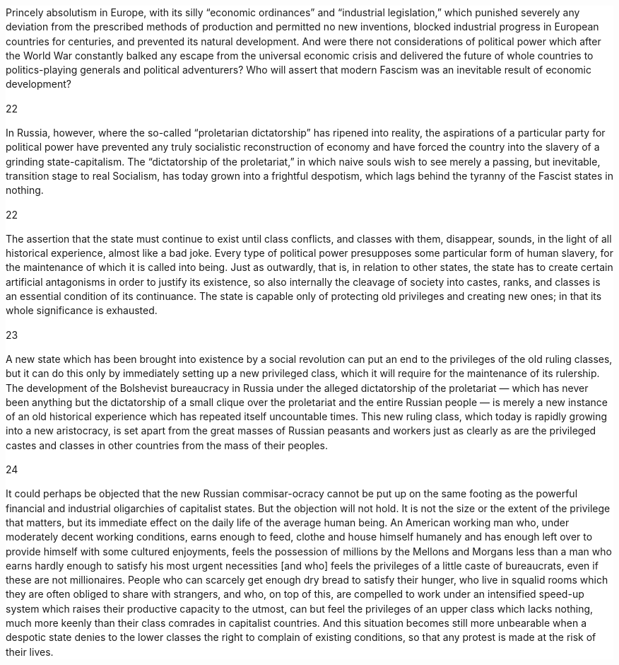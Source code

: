 Princely absolutism in Europe, with its silly “economic ordinances” and “industrial legislation,” which punished severely any deviation from the prescribed methods of production and permitted no new inventions, blocked industrial progress in European countries for centuries, and prevented its natural development. And were there not considerations of political power which after the World War constantly balked any escape from the universal economic crisis and delivered the future of whole countries to politics-playing generals and political adventurers? Who will assert that modern Fascism was an inevitable result of economic development?

22

In Russia, however, where the so-called “proletarian dictatorship” has ripened into reality, the aspirations of a particular party for political power have prevented any truly socialistic reconstruction of economy and have forced the country into the slavery of a grinding state-capitalism. The “dictatorship of the proletariat,” in which naive souls wish to see merely a passing, but inevitable, transition stage to real Socialism, has today grown into a frightful despotism, which lags behind the tyranny of the Fascist states in nothing.

22

The assertion that the state must continue to exist until class conflicts, and classes with them, disappear, sounds, in the light of all historical experience, almost like a bad joke. Every type of political power presupposes some particular form of human slavery, for the maintenance of which it is called into being. Just as outwardly, that is, in relation to other states, the state has to create certain artificial antagonisms in order to justify its existence, so also internally the cleavage of society into castes, ranks, and classes is an essential condition of its continuance. The state is capable only of protecting old privileges and creating new ones; in that its whole significance is exhausted.

23

A new state which has been brought into existence by a social revolution can put an end to the privileges of the old ruling classes, but it can do this only by immediately setting up a new privileged class, which it will require for the maintenance of its rulership. The development of the Bolshevist bureaucracy in Russia under the alleged dictatorship of the proletariat — which has never been anything but the dictatorship of a small clique over the proletariat and the entire Russian people — is merely a new instance of an old historical experience which has repeated itself uncountable times. This new ruling class, which today is rapidly growing into a new aristocracy, is set apart from the great masses of Russian peasants and workers just as clearly as are the privileged castes and classes in other countries from the mass of their peoples.

24

It could perhaps be objected that the new Russian commisar-ocracy cannot be put up on the same footing as the powerful financial and industrial oligarchies of capitalist states. But the objection will not hold. It is not the size or the extent of the privilege that matters, but its immediate effect on the daily life of the average human being. An American working man who, under moderately decent working conditions, earns enough to feed, clothe and house himself humanely and has enough left over to provide himself with some cultured enjoyments, feels the possession of millions by the Mellons and Morgans less than a man who earns hardly enough to satisfy his most urgent necessities [and who] feels the privileges of a little caste of bureaucrats, even if these are not millionaires. People who can scarcely get enough dry bread to satisfy their hunger, who live in squalid rooms which they are often obliged to share with strangers, and who, on top of this, are compelled to work under an intensified speed-up system which raises their productive capacity to the utmost, can but feel the privileges of an upper class which lacks nothing, much more keenly than their class comrades in capitalist countries. And this situation becomes still more unbearable when a despotic state denies to the lower classes the right to complain of existing conditions, so that any protest is made at the risk of their lives.
